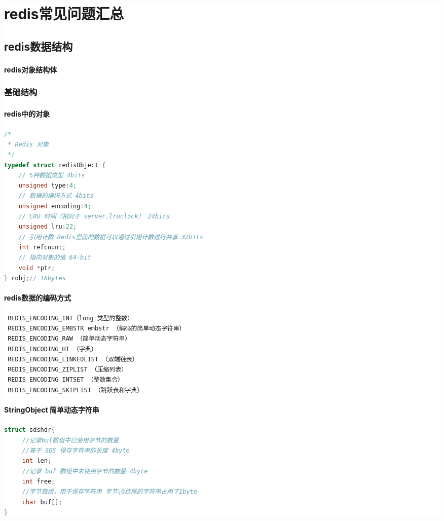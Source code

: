 # redis常见问题汇总

## redis数据结构

#### redis对象结构体

### 基础结构

#### redis中的对象

```C
/*
 * Redis 对象
 */
typedef struct redisObject {
    // 5种数据类型 4bits
    unsigned type:4;
    // 数据的编码方式 4bits
    unsigned encoding:4;
    // LRU 时间（相对于 server.lruclock） 24bits
    unsigned lru:22;
    // 引用计数 Redis里面的数据可以通过引用计数进行共享 32bits
    int refcount;
    // 指向对象的值 64-bit
    void *ptr;
} robj;// 16bytes
```

#### redis数据的编码方式

```
 REDIS_ENCODING_INT（long 类型的整数）
 REDIS_ENCODING_EMBSTR embstr （编码的简单动态字符串）
 REDIS_ENCODING_RAW （简单动态字符串）
 REDIS_ENCODING_HT （字典）
 REDIS_ENCODING_LINKEDLIST （双端链表）
 REDIS_ENCODING_ZIPLIST （压缩列表）
 REDIS_ENCODING_INTSET （整数集合）
 REDIS_ENCODING_SKIPLIST （跳跃表和字典）
```

#### StringObject 简单动态字符串

```C
struct sdshdr{
     //记录buf数组中已使用字节的数量
     //等于 SDS 保存字符串的长度 4byte
     int len;
     //记录 buf 数组中未使用字节的数量 4byte
     int free;
     //字节数组，用于保存字符串 字节\0结尾的字符串占用了1byte
     char buf[];
}
```
